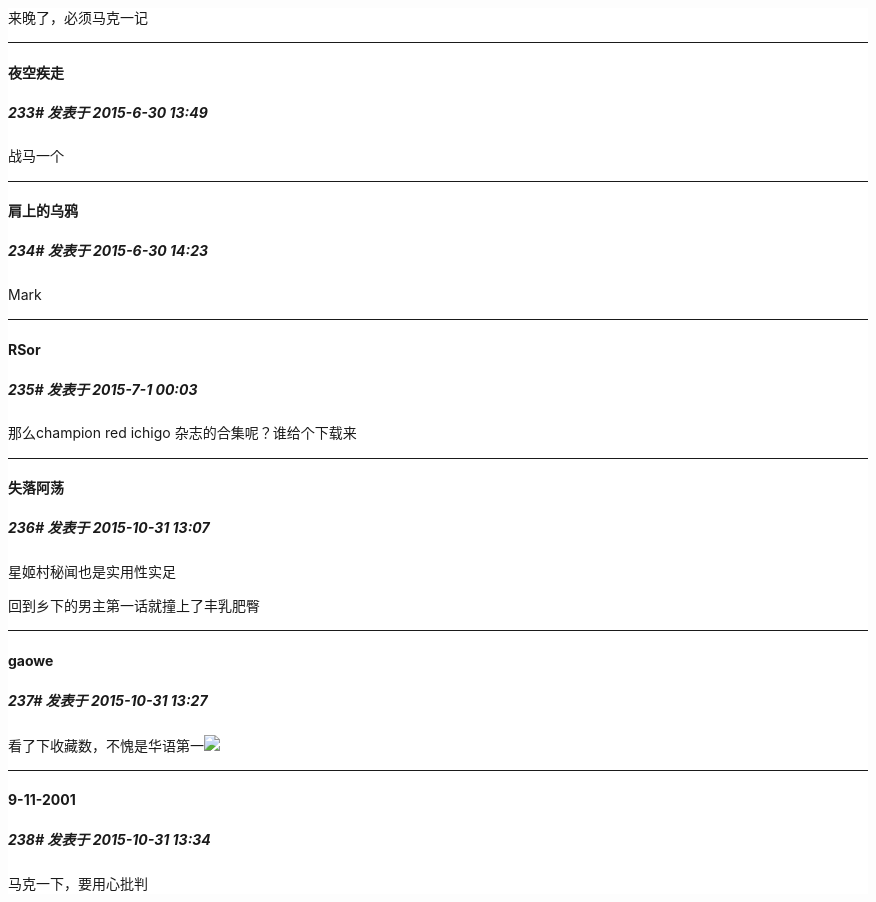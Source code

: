 
来晚了，必须马克一记


-----

####  夜空疾走  
##### 233#       发表于 2015-6-30 13:49


战马一个


-----

####  肩上的乌鸦  
##### 234#       发表于 2015-6-30 14:23


Mark


-----

####  RSor  
##### 235#       发表于 2015-7-1 00:03


那么champion red ichigo 杂志的合集呢？谁给个下载来


-----

####  失落阿荡  
##### 236#       发表于 2015-10-31 13:07


星姬村秘闻也是实用性实足

回到乡下的男主第一话就撞上了丰乳肥臀


-----

####  gaowe  
##### 237#       发表于 2015-10-31 13:27


看了下收藏数，不愧是华语第一<img src="https://static.saraba1st.com/image/smiley/carton/165.gif" referrerpolicy="no-referrer">


-----

####  9-11-2001  
##### 238#       发表于 2015-10-31 13:34


马克一下，要用心批判

